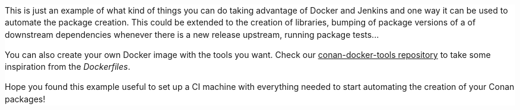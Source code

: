 This is just an example of what kind of things you can do taking advantage of Docker and Jenkins and one way it can be used to automate the
package creation. This could be extended to the creation of libraries, bumping of package versions of a of downstream dependencies whenever
there is a new release upstream, running package tests...

You can also create your own Docker image with the tools you want. Check our
[conan-docker-tools repository](https://github.com/conan-io/conan-docker-tools) to take some inspiration from the *Dockerfiles*.

Hope you found this example useful to set up a CI machine with everything needed to start automating the creation of your Conan packages!
